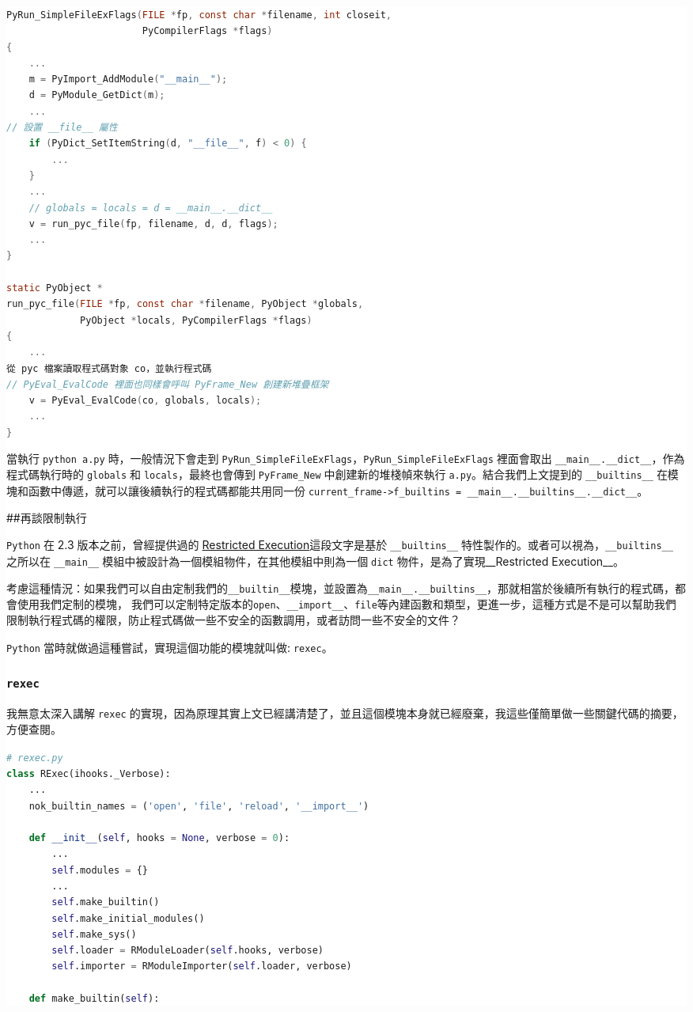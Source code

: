 ```c
PyRun_SimpleFileExFlags(FILE *fp, const char *filename, int closeit,
                        PyCompilerFlags *flags)
{
    ...
    m = PyImport_AddModule("__main__");
    d = PyModule_GetDict(m);
    ...
// 設置 __file__ 屬性
    if (PyDict_SetItemString(d, "__file__", f) < 0) {
        ...
    }
    ...
    // globals = locals = d = __main__.__dict__
    v = run_pyc_file(fp, filename, d, d, flags);
    ...
}

static PyObject *
run_pyc_file(FILE *fp, const char *filename, PyObject *globals,
             PyObject *locals, PyCompilerFlags *flags)
{
    ...
從 pyc 檔案讀取程式碼對象 co，並執行程式碼
// PyEval_EvalCode 裡面也同樣會呼叫 PyFrame_New 創建新堆疊框架
    v = PyEval_EvalCode(co, globals, locals);
    ...
}
```

當執行 `python a.py` 時，一般情況下會走到 `PyRun_SimpleFileExFlags`，`PyRun_SimpleFileExFlags` 裡面會取出 `__main__.__dict__`，作為程式碼執行時的 `globals` 和 `locals`，最終也會傳到 `PyFrame_New` 中創建新的堆棧幀來執行 `a.py`。結合我們上文提到的 `__builtins__` 在模塊和函數中傳遞，就可以讓後續執行的程式碼都能共用同一份 `current_frame->f_builtins = __main__.__builtins__.__dict__`。


##再談限制執行

`Python` 在 2.3 版本之前，曾經提供過的 [Restricted Execution](https://docs.python.org/2.7/library/restricted.html)這段文字是基於 `__builtins__` 特性製作的。或者可以視為，`__builtins__` 之所以在 `__main__` 模組中被設計為一個模組物件，在其他模組中則為一個 `dict` 物件，是為了實現__Restricted Execution__。

考慮這種情況：如果我們可以自由定制我們的`__builtin__`模塊，並設置為`__main__.__builtins__`，那就相當於後續所有執行的程式碼，都會使用我們定制的模塊， 我們可以定制特定版本的`open`、`__import__`、`file`等內建函數和類型，更進一步，這種方式是不是可以幫助我們限制執行程式碼的權限，防止程式碼做一些不安全的函數調用，或者訪問一些不安全的文件？

`Python` 當時就做過這種嘗試，實現這個功能的模塊就叫做: `rexec`。

### `rexec`

我無意太深入講解 `rexec` 的實現，因為原理其實上文已經講清楚了，並且這個模塊本身就已經廢棄，我這些僅簡單做一些關鍵代碼的摘要，方便查閱。


```python
# rexec.py
class RExec(ihooks._Verbose):
    ...
    nok_builtin_names = ('open', 'file', 'reload', '__import__')

    def __init__(self, hooks = None, verbose = 0):
        ...
        self.modules = {}
        ...
        self.make_builtin()
        self.make_initial_modules()
        self.make_sys()
        self.loader = RModuleLoader(self.hooks, verbose)
        self.importer = RModuleImporter(self.loader, verbose)

    def make_builtin(self):
```